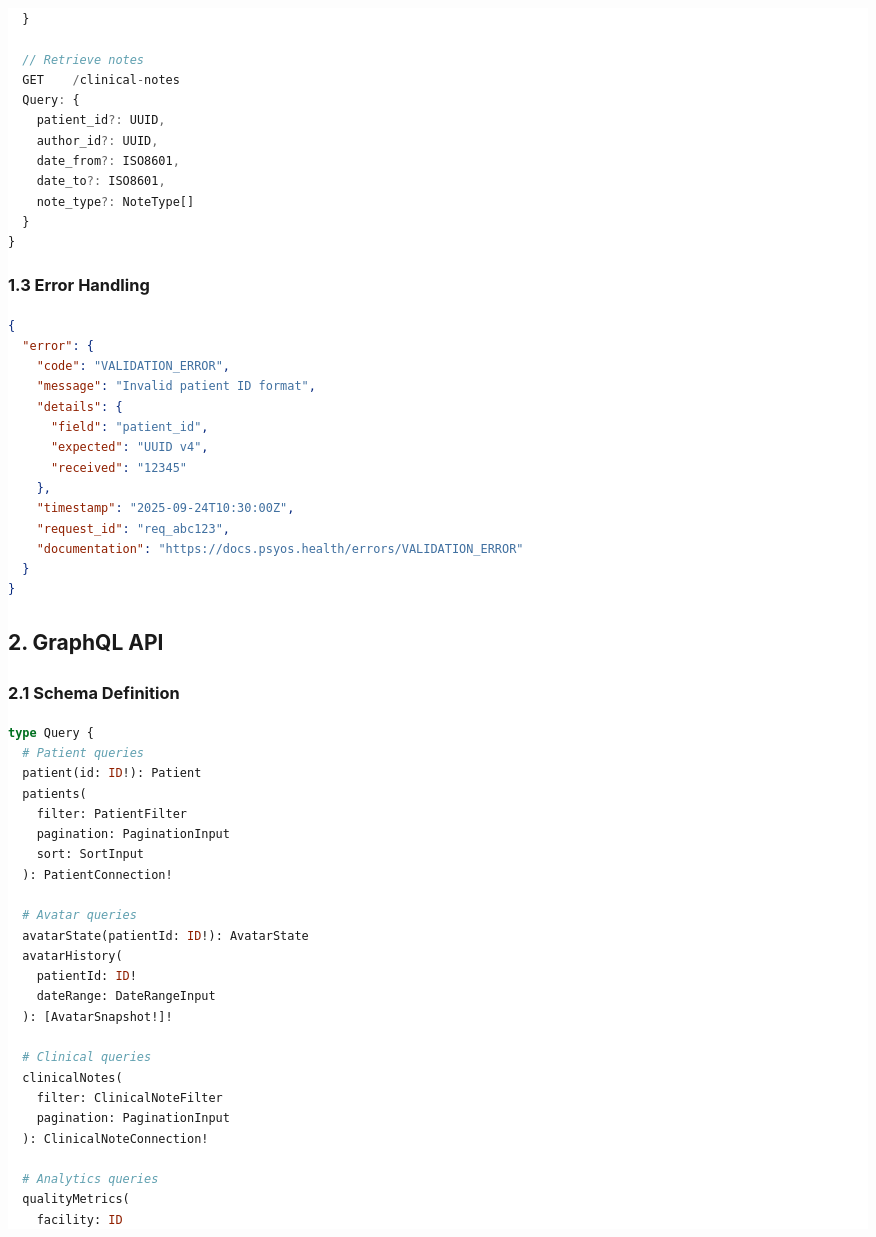 ```typescript
  }
  
  // Retrieve notes
  GET    /clinical-notes
  Query: {
    patient_id?: UUID,
    author_id?: UUID,
    date_from?: ISO8601,
    date_to?: ISO8601,
    note_type?: NoteType[]
  }
}
```

### 1.3 Error Handling

```json
{
  "error": {
    "code": "VALIDATION_ERROR",
    "message": "Invalid patient ID format",
    "details": {
      "field": "patient_id",
      "expected": "UUID v4",
      "received": "12345"
    },
    "timestamp": "2025-09-24T10:30:00Z",
    "request_id": "req_abc123",
    "documentation": "https://docs.psyos.health/errors/VALIDATION_ERROR"
  }
}
```

## 2. GraphQL API

### 2.1 Schema Definition

```graphql
type Query {
  # Patient queries
  patient(id: ID!): Patient
  patients(
    filter: PatientFilter
    pagination: PaginationInput
    sort: SortInput
  ): PatientConnection!
  
  # Avatar queries
  avatarState(patientId: ID!): AvatarState
  avatarHistory(
    patientId: ID!
    dateRange: DateRangeInput
  ): [AvatarSnapshot!]!
  
  # Clinical queries
  clinicalNotes(
    filter: ClinicalNoteFilter
    pagination: PaginationInput
  ): ClinicalNoteConnection!
  
  # Analytics queries
  qualityMetrics(
    facility: ID
```